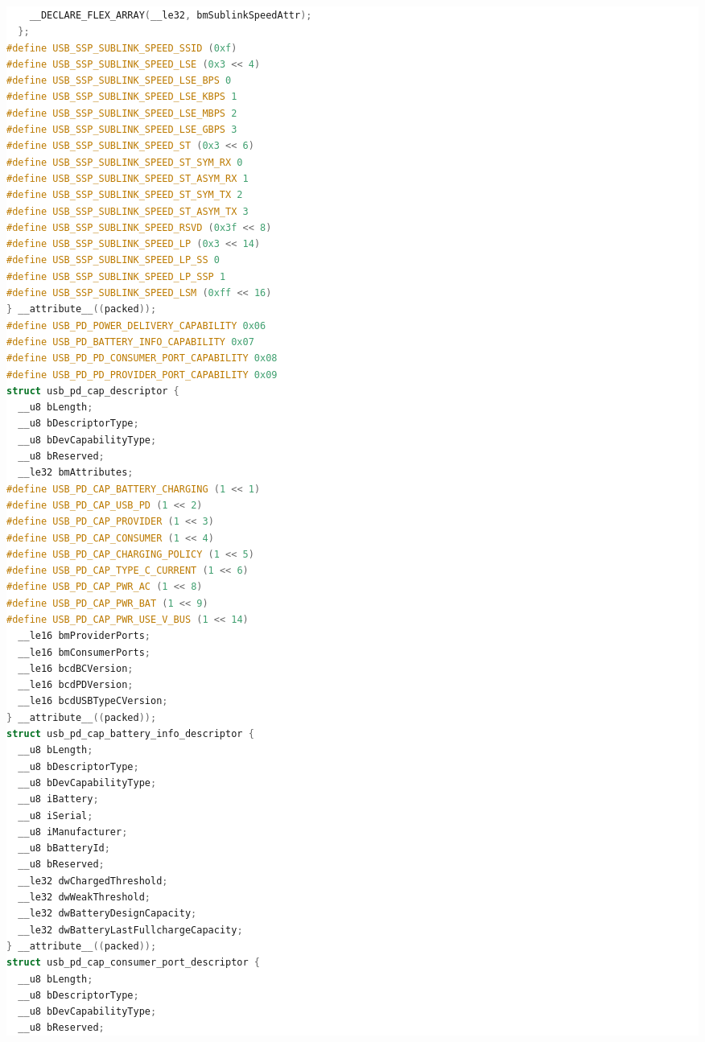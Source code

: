 ```c
    __DECLARE_FLEX_ARRAY(__le32, bmSublinkSpeedAttr);
  };
#define USB_SSP_SUBLINK_SPEED_SSID (0xf)
#define USB_SSP_SUBLINK_SPEED_LSE (0x3 << 4)
#define USB_SSP_SUBLINK_SPEED_LSE_BPS 0
#define USB_SSP_SUBLINK_SPEED_LSE_KBPS 1
#define USB_SSP_SUBLINK_SPEED_LSE_MBPS 2
#define USB_SSP_SUBLINK_SPEED_LSE_GBPS 3
#define USB_SSP_SUBLINK_SPEED_ST (0x3 << 6)
#define USB_SSP_SUBLINK_SPEED_ST_SYM_RX 0
#define USB_SSP_SUBLINK_SPEED_ST_ASYM_RX 1
#define USB_SSP_SUBLINK_SPEED_ST_SYM_TX 2
#define USB_SSP_SUBLINK_SPEED_ST_ASYM_TX 3
#define USB_SSP_SUBLINK_SPEED_RSVD (0x3f << 8)
#define USB_SSP_SUBLINK_SPEED_LP (0x3 << 14)
#define USB_SSP_SUBLINK_SPEED_LP_SS 0
#define USB_SSP_SUBLINK_SPEED_LP_SSP 1
#define USB_SSP_SUBLINK_SPEED_LSM (0xff << 16)
} __attribute__((packed));
#define USB_PD_POWER_DELIVERY_CAPABILITY 0x06
#define USB_PD_BATTERY_INFO_CAPABILITY 0x07
#define USB_PD_PD_CONSUMER_PORT_CAPABILITY 0x08
#define USB_PD_PD_PROVIDER_PORT_CAPABILITY 0x09
struct usb_pd_cap_descriptor {
  __u8 bLength;
  __u8 bDescriptorType;
  __u8 bDevCapabilityType;
  __u8 bReserved;
  __le32 bmAttributes;
#define USB_PD_CAP_BATTERY_CHARGING (1 << 1)
#define USB_PD_CAP_USB_PD (1 << 2)
#define USB_PD_CAP_PROVIDER (1 << 3)
#define USB_PD_CAP_CONSUMER (1 << 4)
#define USB_PD_CAP_CHARGING_POLICY (1 << 5)
#define USB_PD_CAP_TYPE_C_CURRENT (1 << 6)
#define USB_PD_CAP_PWR_AC (1 << 8)
#define USB_PD_CAP_PWR_BAT (1 << 9)
#define USB_PD_CAP_PWR_USE_V_BUS (1 << 14)
  __le16 bmProviderPorts;
  __le16 bmConsumerPorts;
  __le16 bcdBCVersion;
  __le16 bcdPDVersion;
  __le16 bcdUSBTypeCVersion;
} __attribute__((packed));
struct usb_pd_cap_battery_info_descriptor {
  __u8 bLength;
  __u8 bDescriptorType;
  __u8 bDevCapabilityType;
  __u8 iBattery;
  __u8 iSerial;
  __u8 iManufacturer;
  __u8 bBatteryId;
  __u8 bReserved;
  __le32 dwChargedThreshold;
  __le32 dwWeakThreshold;
  __le32 dwBatteryDesignCapacity;
  __le32 dwBatteryLastFullchargeCapacity;
} __attribute__((packed));
struct usb_pd_cap_consumer_port_descriptor {
  __u8 bLength;
  __u8 bDescriptorType;
  __u8 bDevCapabilityType;
  __u8 bReserved;
```